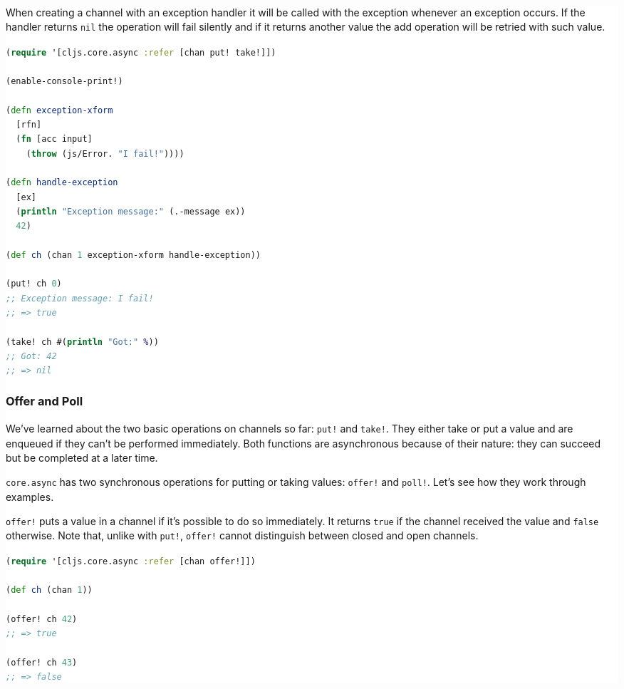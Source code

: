 When creating a channel with an exception handler it will be called with
the exception whenever an exception occurs. If the handler returns `nil`
the operation will fail silently and if it returns another value the add
operation will be retried with such value.

``` clojure
(require '[cljs.core.async :refer [chan put! take!]])

(enable-console-print!)

(defn exception-xform
  [rfn]
  (fn [acc input]
    (throw (js/Error. "I fail!"))))

(defn handle-exception
  [ex]
  (println "Exception message:" (.-message ex))
  42)

(def ch (chan 1 exception-xform handle-exception))

(put! ch 0)
;; Exception message: I fail!
;; => true

(take! ch #(println "Got:" %))
;; Got: 42
;; => nil
```

### Offer and Poll

We’ve learned about the two basic operations on channels so far: `put!`
and `take!`. They either take or put a value and are enqueued if they
can’t be performed immediately. Both functions are asynchronous because
of their nature: they can succeed but be completed at a later time.

`core.async` has two synchronous operations for putting or taking
values: `offer!` and `poll!`. Let’s see how they work through examples.

`offer!` puts a value in a channel if it’s possible to do so
immediately. It returns `true` if the channel received the value and
`false` otherwise. Note that, unlike with `put!`, `offer!` cannot
distinguish between closed and open channels.

``` clojure
(require '[cljs.core.async :refer [chan offer!]])

(def ch (chan 1))

(offer! ch 42)
;; => true

(offer! ch 43)
;; => false
```
